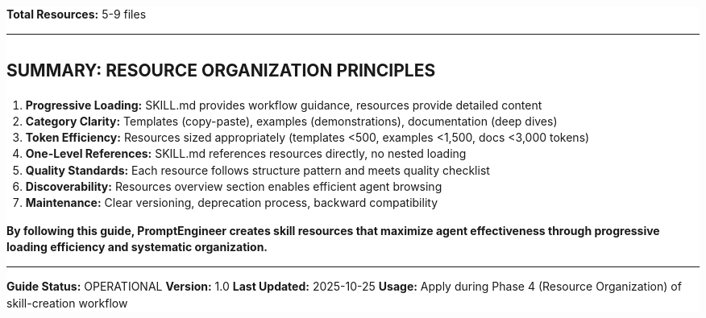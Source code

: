 **Total Resources:** 5-9 files

---

## SUMMARY: RESOURCE ORGANIZATION PRINCIPLES

1. **Progressive Loading:** SKILL.md provides workflow guidance, resources provide detailed content
2. **Category Clarity:** Templates (copy-paste), examples (demonstrations), documentation (deep dives)
3. **Token Efficiency:** Resources sized appropriately (templates <500, examples <1,500, docs <3,000 tokens)
4. **One-Level References:** SKILL.md references resources directly, no nested loading
5. **Quality Standards:** Each resource follows structure pattern and meets quality checklist
6. **Discoverability:** Resources overview section enables efficient agent browsing
7. **Maintenance:** Clear versioning, deprecation process, backward compatibility

**By following this guide, PromptEngineer creates skill resources that maximize agent effectiveness through progressive loading efficiency and systematic organization.**

---

**Guide Status:** OPERATIONAL
**Version:** 1.0
**Last Updated:** 2025-10-25
**Usage:** Apply during Phase 4 (Resource Organization) of skill-creation workflow
